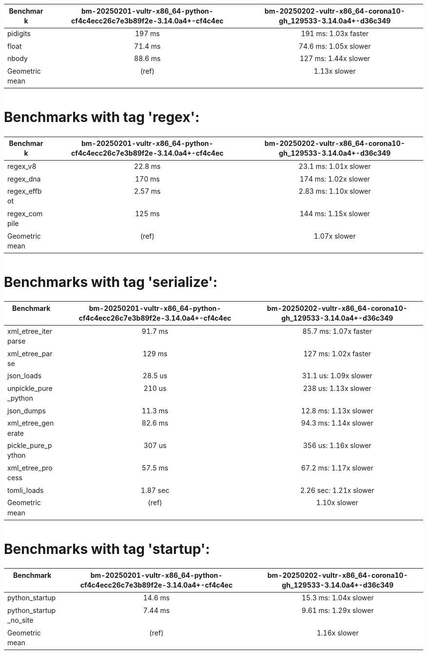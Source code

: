 | Benchmark      | bm-20250201-vultr-x86_64-python-cf4c4ecc26c7e3b89f2e-3.14.0a4+-cf4c4ec | bm-20250202-vultr-x86_64-corona10-gh_129533-3.14.0a4+-d36c349 |
|----------------|:----------------------------------------------------------------------:|:-------------------------------------------------------------:|
| pidigits       | 197 ms                                                                 | 191 ms: 1.03x faster                                          |
| float          | 71.4 ms                                                                | 74.6 ms: 1.05x slower                                         |
| nbody          | 88.6 ms                                                                | 127 ms: 1.44x slower                                          |
| Geometric mean | (ref)                                                                  | 1.13x slower                                                  |

Benchmarks with tag 'regex':
============================

| Benchmark      | bm-20250201-vultr-x86_64-python-cf4c4ecc26c7e3b89f2e-3.14.0a4+-cf4c4ec | bm-20250202-vultr-x86_64-corona10-gh_129533-3.14.0a4+-d36c349 |
|----------------|:----------------------------------------------------------------------:|:-------------------------------------------------------------:|
| regex_v8       | 22.8 ms                                                                | 23.1 ms: 1.01x slower                                         |
| regex_dna      | 170 ms                                                                 | 174 ms: 1.02x slower                                          |
| regex_effbot   | 2.57 ms                                                                | 2.83 ms: 1.10x slower                                         |
| regex_compile  | 125 ms                                                                 | 144 ms: 1.15x slower                                          |
| Geometric mean | (ref)                                                                  | 1.07x slower                                                  |

Benchmarks with tag 'serialize':
================================

| Benchmark            | bm-20250201-vultr-x86_64-python-cf4c4ecc26c7e3b89f2e-3.14.0a4+-cf4c4ec | bm-20250202-vultr-x86_64-corona10-gh_129533-3.14.0a4+-d36c349 |
|----------------------|:----------------------------------------------------------------------:|:-------------------------------------------------------------:|
| xml_etree_iterparse  | 91.7 ms                                                                | 85.7 ms: 1.07x faster                                         |
| xml_etree_parse      | 129 ms                                                                 | 127 ms: 1.02x faster                                          |
| json_loads           | 28.5 us                                                                | 31.1 us: 1.09x slower                                         |
| unpickle_pure_python | 210 us                                                                 | 238 us: 1.13x slower                                          |
| json_dumps           | 11.3 ms                                                                | 12.8 ms: 1.13x slower                                         |
| xml_etree_generate   | 82.6 ms                                                                | 94.3 ms: 1.14x slower                                         |
| pickle_pure_python   | 307 us                                                                 | 356 us: 1.16x slower                                          |
| xml_etree_process    | 57.5 ms                                                                | 67.2 ms: 1.17x slower                                         |
| tomli_loads          | 1.87 sec                                                               | 2.26 sec: 1.21x slower                                        |
| Geometric mean       | (ref)                                                                  | 1.10x slower                                                  |

Benchmarks with tag 'startup':
==============================

| Benchmark              | bm-20250201-vultr-x86_64-python-cf4c4ecc26c7e3b89f2e-3.14.0a4+-cf4c4ec | bm-20250202-vultr-x86_64-corona10-gh_129533-3.14.0a4+-d36c349 |
|------------------------|:----------------------------------------------------------------------:|:-------------------------------------------------------------:|
| python_startup         | 14.6 ms                                                                | 15.3 ms: 1.04x slower                                         |
| python_startup_no_site | 7.44 ms                                                                | 9.61 ms: 1.29x slower                                         |
| Geometric mean         | (ref)                                                                  | 1.16x slower                                                  |
